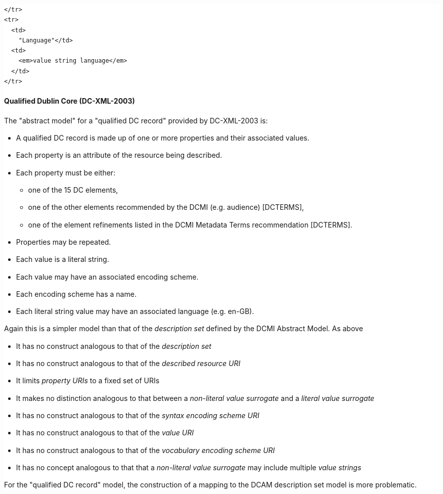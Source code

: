     </tr>
    <tr>
      <td>
        "Language"</td>
      <td>
        <em>value string language</em>
      </td>
    </tr>
  </tbody>
</table>


#### Qualified Dublin Core (DC-XML-2003)

The "abstract model" for a "qualified DC record" provided by DC-XML-2003 is:

- A qualified DC record is made up of one or more properties and their associated values.

- Each property is an attribute of the resource being described.

- Each property must be either:

  - one of the 15 DC elements,

  - one of the other elements recommended by the DCMI (e.g. audience) [DCTERMS],

  - one of the element refinements listed in the DCMI Metadata Terms recommendation [DCTERMS].

- Properties may be repeated.

- Each value is a literal string.

- Each value may have an associated encoding scheme.

- Each encoding scheme has a name.

- Each literal string value may have an associated language (e.g. en-GB).

Again this is a simpler model than that of the _description set_ defined by the DCMI Abstract Model. As above

- It has no construct analogous to that of the _description set_

- It has no construct analogous to that of the _described resource URI_

- It limits _property URIs_ to a fixed set of URIs

- It makes no distinction analogous to that between a _non-literal value surrogate_ and a _literal value surrogate_

- It has no construct analogous to that of the _syntax encoding scheme URI_

- It has no construct analogous to that of the _value URI_

- It has no construct analogous to that of the _vocabulary encoding scheme URI_

- It has no concept analogous to that that a _non-literal value surrogate_ may include multiple _value strings_

For the "qualified DC record" model, the construction of a mapping to the DCAM description set model is more problematic.
